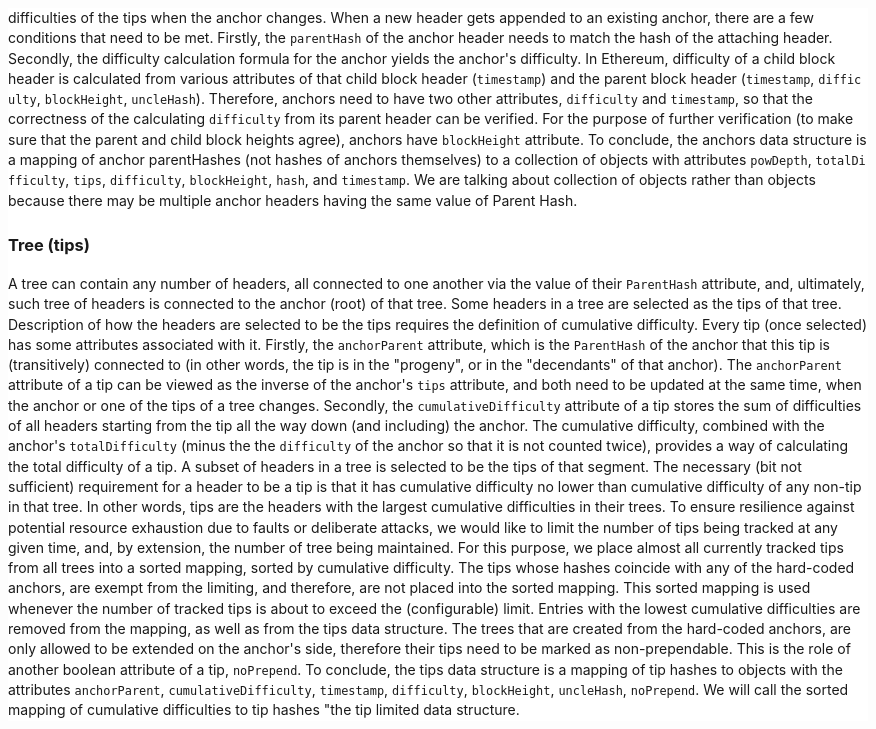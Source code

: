 difficulties of the tips when the anchor changes.
When a new header gets appended to an existing anchor, there are a few conditions that need to be met. Firstly, the `parentHash` of the anchor header
needs to match the hash of the attaching header. Secondly, the difficulty calculation formula for the anchor yields the anchor's difficulty. In Ethereum, difficulty of a child block header is calculated from various attributes of that child block header (`timestamp`) and the parent block header
(`timestamp`, `difficulty`, `blockHeight`, `uncleHash`). Therefore, anchors need to have two other attributes, `difficulty` and `timestamp`, so that the correctness of the calculating `difficulty` from its parent header can be verified. For the purpose of further verification (to make sure that
the parent and child block heights agree), anchors have `blockHeight` attribute.
To conclude, the anchors data structure is a mapping of anchor parentHashes (not hashes of
anchors themselves) to a collection of objects with attributes `powDepth`, `totalDifficulty`, `tips`, `difficulty`, `blockHeight`, `hash`, 
and `timestamp`. We are talking
about collection of objects rather than objects because there may be multiple anchor headers having the same value of Parent Hash.

### Tree (tips)

A tree can contain any number of headers, all connected to one another via the value of their `ParentHash` attribute, and, ultimately,
such tree of headers is connected to the anchor (root) of that tree. Some headers in a tree are selected as the tips of that tree.
Description of how the headers are selected to be the tips requires the definition of cumulative difficulty. Every tip (once selected)
has some attributes associated with it. Firstly, the `anchorParent` attribute, which is the `ParentHash` of the anchor that this tip is (transitively)
connected to (in other words, the tip is in the "progeny", or in the "decendants" of that anchor). The `anchorParent` attribute of a tip can be viewed
as the inverse of the anchor's `tips` attribute, and both need to be updated at the same time, when the anchor or one of the tips of a tree changes.
Secondly, the `cumulativeDifficulty` attribute of a tip stores the sum of difficulties of all headers starting from the tip all the way down
(and including) the anchor. The cumulative difficulty, combined with the anchor's `totalDifficulty` (minus the the `difficulty` of the anchor so
that it is not counted twice), provides a way of calculating the total difficulty of a tip.
A subset of headers in a tree is selected to be the tips of that segment. The necessary (bit not sufficient) requirement for a header
to be a tip is that it has cumulative difficulty no lower than cumulative difficulty of any non-tip in that tree. In other words, tips are
the headers with the largest cumulative difficulties in their trees.
To ensure resilience against potential resource exhaustion due to faults or deliberate attacks, we would like to limit the number of tips being
tracked at any given time, and, by extension, the number of tree being maintained. For this purpose, we place almost all currently
tracked tips from all trees into a sorted mapping, sorted by cumulative difficulty. The tips whose hashes coincide with any of the hard-coded
anchors, are exempt from the limiting, and therefore, are not placed into the sorted mapping.
This sorted mapping is used whenever the number of tracked tips is about to exceed the (configurable) limit. Entries with the lowest cumulative
difficulties are removed from the mapping, as well as from the tips data structure.
The trees that are created from the hard-coded anchors, are only allowed to be extended on the anchor's side, therefore their tips need
to be marked as non-prependable. This is the role of another boolean attribute of a tip, `noPrepend`.
To conclude, the tips data structure is a mapping of tip hashes to objects with the attributes
`anchorParent`, `cumulativeDifficulty`, `timestamp`, `difficulty`, `blockHeight`, `uncleHash`,  `noPrepend`.
We will call the sorted mapping of cumulative difficulties to tip hashes "the tip limited data structure.
